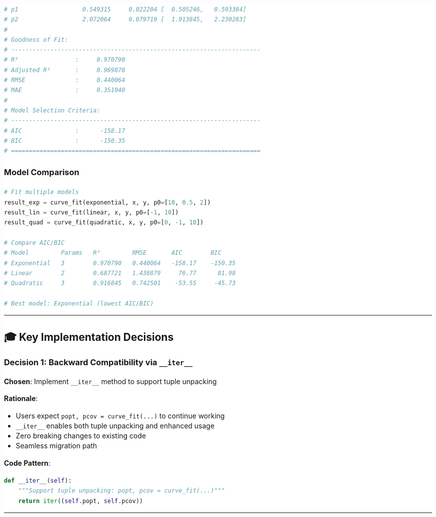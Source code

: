 ```python
# p1                  0.549315     0.022204 [  0.505246,   0.593384]
# p2                  2.072064     0.079719 [  1.913845,   2.230283]
#
# Goodness of Fit:
# ----------------------------------------------------------------------
# R²                :     0.970790
# Adjusted R²       :     0.969878
# RMSE              :     0.440064
# MAE               :     0.351040
#
# Model Selection Criteria:
# ----------------------------------------------------------------------
# AIC               :      -158.17
# BIC               :      -150.35
# ======================================================================
```

### Model Comparison
```python
# Fit multiple models
result_exp = curve_fit(exponential, x, y, p0=[10, 0.5, 2])
result_lin = curve_fit(linear, x, y, p0=[-1, 10])
result_quad = curve_fit(quadratic, x, y, p0=[0, -1, 10])

# Compare AIC/BIC
# Model         Params   R²         RMSE       AIC        BIC
# Exponential   3        0.970790   0.440064   -158.17    -150.35
# Linear        2        0.687721   1.438879     76.77      81.98
# Quadratic     3        0.916845   0.742501    -53.55     -45.73

# Best model: Exponential (lowest AIC/BIC)
```

---

## 🎓 Key Implementation Decisions

### Decision 1: Backward Compatibility via `__iter__`

**Chosen**: Implement `__iter__` method to support tuple unpacking

**Rationale**:
- Users expect `popt, pcov = curve_fit(...)` to continue working
- `__iter__` enables both tuple unpacking and enhanced usage
- Zero breaking changes to existing code
- Seamless migration path

**Code Pattern**:
```python
def __iter__(self):
    """Support tuple unpacking: popt, pcov = curve_fit(...)"""
    return iter((self.popt, self.pcov))
```

---
